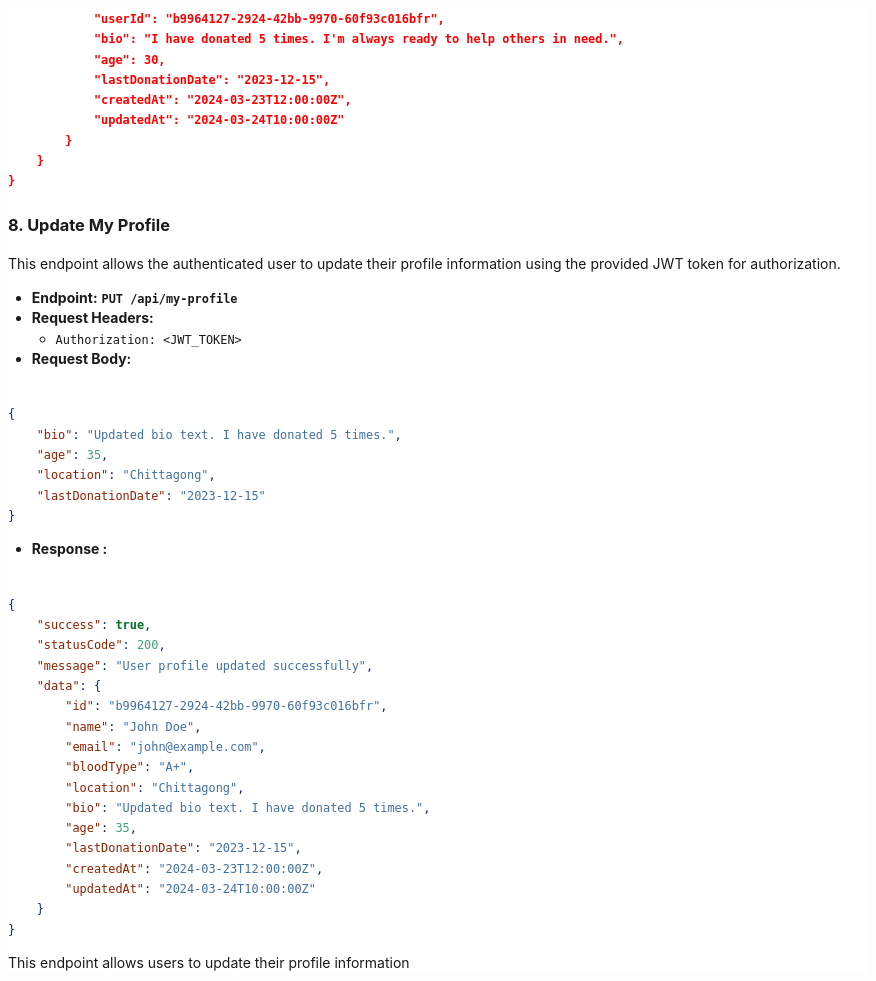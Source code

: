 ```json
            "userId": "b9964127-2924-42bb-9970-60f93c016bfr",
            "bio": "I have donated 5 times. I'm always ready to help others in need.",
            "age": 30,
            "lastDonationDate": "2023-12-15",
            "createdAt": "2024-03-23T12:00:00Z",
            "updatedAt": "2024-03-24T10:00:00Z"
        }
    }
}
```

### **8. Update My Profile**

This endpoint allows the authenticated user to update their profile information using the provided JWT token for authorization.

- **Endpoint:** **`PUT /api/my-profile`**
- **Request Headers:**
    - `Authorization: <JWT_TOKEN>`
- **Request Body:**

```json

{
    "bio": "Updated bio text. I have donated 5 times.",
    "age": 35,
    "location": "Chittagong",
    "lastDonationDate": "2023-12-15"
}
```

- **Response :**

```json

{
    "success": true,
    "statusCode": 200,
    "message": "User profile updated successfully",
    "data": {
        "id": "b9964127-2924-42bb-9970-60f93c016bfr",
        "name": "John Doe",
        "email": "john@example.com",
        "bloodType": "A+",
        "location": "Chittagong",
        "bio": "Updated bio text. I have donated 5 times.",
        "age": 35,
        "lastDonationDate": "2023-12-15",
        "createdAt": "2024-03-23T12:00:00Z",
        "updatedAt": "2024-03-24T10:00:00Z"
    }
}
```

This endpoint allows users to update their profile information